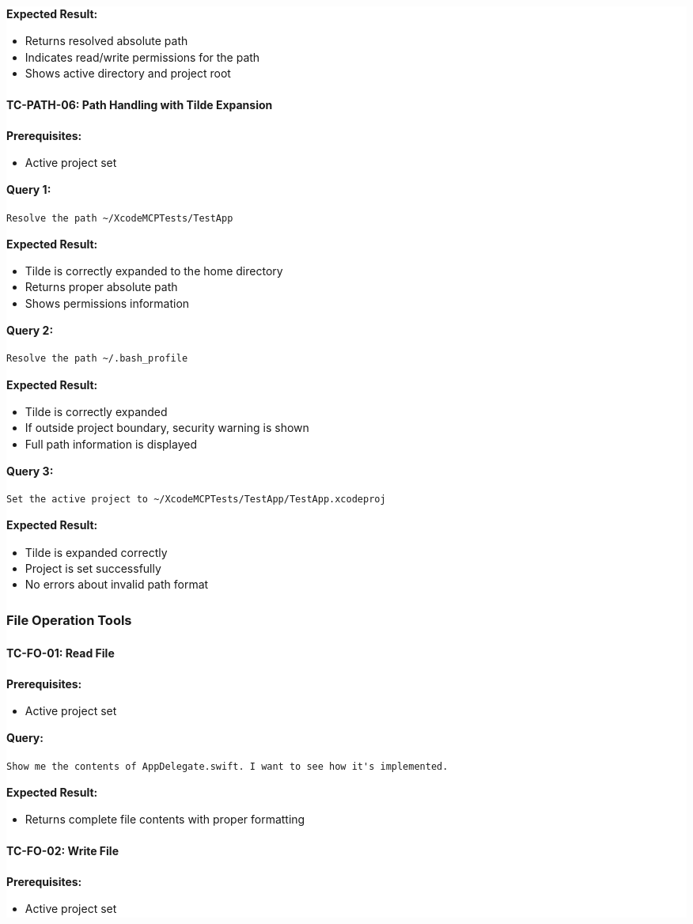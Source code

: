 **Expected Result:**
- Returns resolved absolute path
- Indicates read/write permissions for the path
- Shows active directory and project root

#### TC-PATH-06: Path Handling with Tilde Expansion
**Prerequisites:**
- Active project set

**Query 1:**
```
Resolve the path ~/XcodeMCPTests/TestApp
```

**Expected Result:**
- Tilde is correctly expanded to the home directory
- Returns proper absolute path
- Shows permissions information

**Query 2:**
```
Resolve the path ~/.bash_profile
```

**Expected Result:**
- Tilde is correctly expanded
- If outside project boundary, security warning is shown
- Full path information is displayed

**Query 3:**
```
Set the active project to ~/XcodeMCPTests/TestApp/TestApp.xcodeproj
```

**Expected Result:**
- Tilde is expanded correctly
- Project is set successfully
- No errors about invalid path format

### File Operation Tools

#### TC-FO-01: Read File
**Prerequisites:**
- Active project set

**Query:**
```
Show me the contents of AppDelegate.swift. I want to see how it's implemented.
```

**Expected Result:**
- Returns complete file contents with proper formatting

#### TC-FO-02: Write File
**Prerequisites:**
- Active project set
